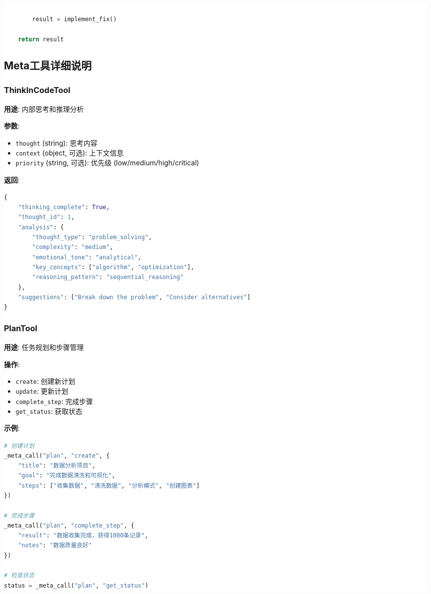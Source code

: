 ```python
        
        result = implement_fix()
    
    return result
```

## Meta工具详细说明

### ThinkInCodeTool

**用途**: 内部思考和推理分析

**参数**:
- `thought` (string): 思考内容
- `context` (object, 可选): 上下文信息
- `priority` (string, 可选): 优先级 (low/medium/high/critical)

**返回**:
```python
{
    "thinking_complete": True,
    "thought_id": 1,
    "analysis": {
        "thought_type": "problem_solving",
        "complexity": "medium",
        "emotional_tone": "analytical",
        "key_concepts": ["algorithm", "optimization"],
        "reasoning_pattern": "sequential_reasoning"
    },
    "suggestions": ["Break down the problem", "Consider alternatives"]
}
```

### PlanTool

**用途**: 任务规划和步骤管理

**操作**:
- `create`: 创建新计划
- `update`: 更新计划
- `complete_step`: 完成步骤
- `get_status`: 获取状态

**示例**:
```python
# 创建计划
_meta_call("plan", "create", {
    "title": "数据分析项目",
    "goal": "完成数据清洗和可视化", 
    "steps": ["收集数据", "清洗数据", "分析模式", "创建图表"]
})

# 完成步骤
_meta_call("plan", "complete_step", {
    "result": "数据收集完成，获得1000条记录",
    "notes": "数据质量良好"
})

# 检查状态
status = _meta_call("plan", "get_status")
```
